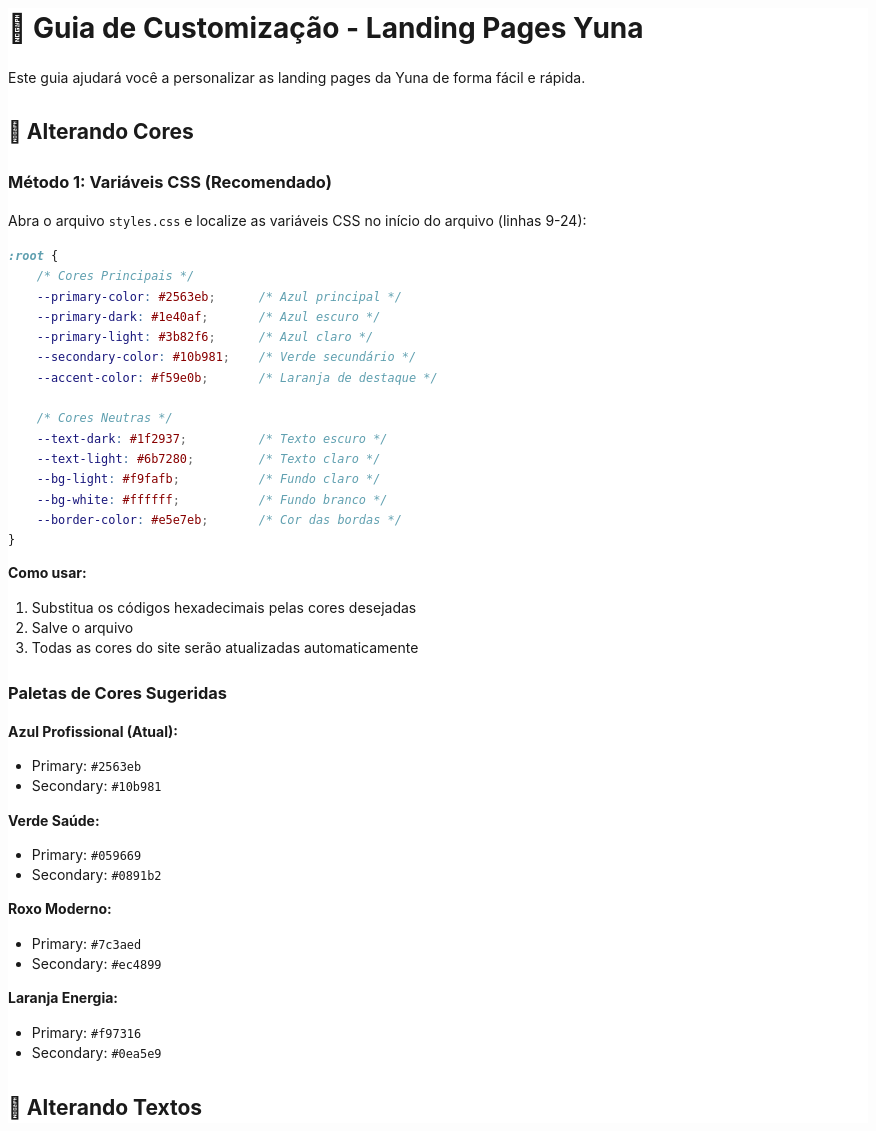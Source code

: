 # 🎨 Guia de Customização - Landing Pages Yuna

Este guia ajudará você a personalizar as landing pages da Yuna de forma fácil e rápida.

## 🎨 Alterando Cores

### Método 1: Variáveis CSS (Recomendado)

Abra o arquivo `styles.css` e localize as variáveis CSS no início do arquivo (linhas 9-24):

```css
:root {
    /* Cores Principais */
    --primary-color: #2563eb;      /* Azul principal */
    --primary-dark: #1e40af;       /* Azul escuro */
    --primary-light: #3b82f6;      /* Azul claro */
    --secondary-color: #10b981;    /* Verde secundário */
    --accent-color: #f59e0b;       /* Laranja de destaque */
    
    /* Cores Neutras */
    --text-dark: #1f2937;          /* Texto escuro */
    --text-light: #6b7280;         /* Texto claro */
    --bg-light: #f9fafb;           /* Fundo claro */
    --bg-white: #ffffff;           /* Fundo branco */
    --border-color: #e5e7eb;       /* Cor das bordas */
}
```

**Como usar:**
1. Substitua os códigos hexadecimais pelas cores desejadas
2. Salve o arquivo
3. Todas as cores do site serão atualizadas automaticamente

### Paletas de Cores Sugeridas

**Azul Profissional (Atual):**
- Primary: `#2563eb`
- Secondary: `#10b981`

**Verde Saúde:**
- Primary: `#059669`
- Secondary: `#0891b2`

**Roxo Moderno:**
- Primary: `#7c3aed`
- Secondary: `#ec4899`

**Laranja Energia:**
- Primary: `#f97316`
- Secondary: `#0ea5e9`

## 📝 Alterando Textos
